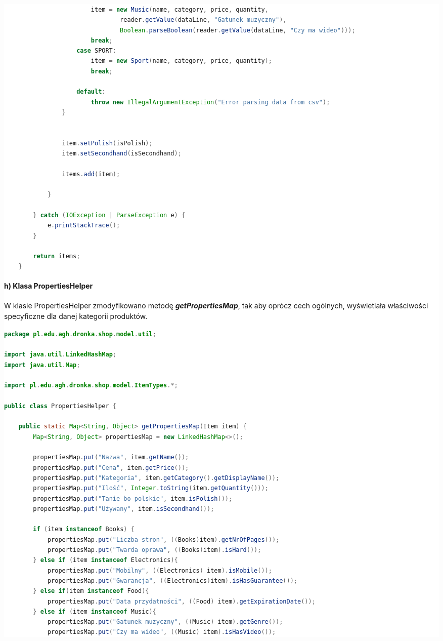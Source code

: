 ```java
						item = new Music(name, category, price, quantity,
								reader.getValue(dataLine, "Gatunek muzyczny"),
								Boolean.parseBoolean(reader.getValue(dataLine, "Czy ma wideo")));
                        break;
					case SPORT:
						item = new Sport(name, category, price, quantity);
                        break;

					default:
						throw new IllegalArgumentException("Error parsing data from csv");
                }


                item.setPolish(isPolish);
                item.setSecondhand(isSecondhand);

                items.add(item);

            }

        } catch (IOException | ParseException e) {
            e.printStackTrace();
        }

        return items;
    }
```

#### h) Klasa PropertiesHelper

W klasie PropertiesHelper zmodyfikowano metodę ***getPropertiesMap***, tak aby oprócz cech ogólnych, wyświetlała właściwości specyficzne dla danej kategorii produktów.

```java
package pl.edu.agh.dronka.shop.model.util;

import java.util.LinkedHashMap;
import java.util.Map;

import pl.edu.agh.dronka.shop.model.ItemTypes.*;

public class PropertiesHelper {

	public static Map<String, Object> getPropertiesMap(Item item) {
		Map<String, Object> propertiesMap = new LinkedHashMap<>();
		
		propertiesMap.put("Nazwa", item.getName());
		propertiesMap.put("Cena", item.getPrice());
		propertiesMap.put("Kategoria", item.getCategory().getDisplayName()); 
		propertiesMap.put("Ilość", Integer.toString(item.getQuantity()));
		propertiesMap.put("Tanie bo polskie", item.isPolish());
		propertiesMap.put("Używany", item.isSecondhand());

		if (item instanceof Books) {
			propertiesMap.put("Liczba stron", ((Books)item).getNrOfPages());
			propertiesMap.put("Twarda oprawa", ((Books)item).isHard());
		} else if (item instanceof Electronics){
			propertiesMap.put("Mobilny", ((Electronics) item).isMobile());
			propertiesMap.put("Gwarancja", ((Electronics)item).isHasGuarantee());
		} else if(item instanceof Food){
			propertiesMap.put("Data przydatności", ((Food) item).getExpirationDate());
		} else if (item instanceof Music){
			propertiesMap.put("Gatunek muzyczny", ((Music) item).getGenre());
			propertiesMap.put("Czy ma wideo", ((Music) item).isHasVideo());
```